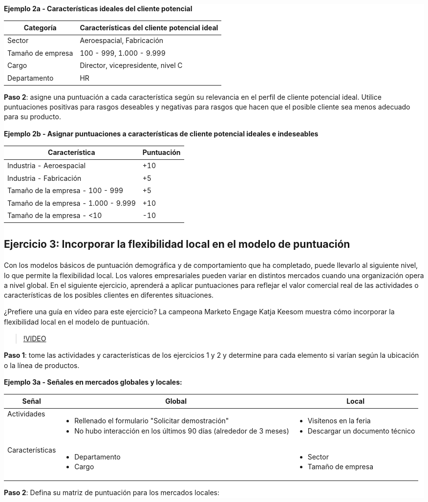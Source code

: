 **Ejemplo 2a - Características ideales del cliente potencial**

| **Categoría** | **Características del cliente potencial ideal** |
| --- | --- |
| Sector | Aeroespacial, Fabricación |
| Tamaño de empresa | 100 - 999, 1.000 - 9.999 |
| Cargo | Director, vicepresidente, nivel C |
| Departamento | HR |

**Paso 2**: asigne una puntuación a cada característica según su relevancia en el perfil de cliente potencial ideal. Utilice puntuaciones positivas para rasgos deseables y negativas para rasgos que hacen que el posible cliente sea menos adecuado para su producto.

**Ejemplo 2b - Asignar puntuaciones a características de cliente potencial ideales e indeseables**

| **Característica** | **Puntuación** |
| --- | --- |
| Industria - Aeroespacial | +10 |
| Industria - Fabricación | +5 |
| Tamaño de la empresa - 100 - 999 | +5 |
| Tamaño de la empresa - 1.000 - 9.999 | +10 |
| Tamaño de la empresa - &lt;10 | \-10 |

## Ejercicio 3: Incorporar la flexibilidad local en el modelo de puntuación

Con los modelos básicos de puntuación demográfica y de comportamiento que ha completado, puede llevarlo al siguiente nivel, lo que permite la flexibilidad local. Los valores empresariales pueden variar en distintos mercados cuando una organización opera a nivel global. En el siguiente ejercicio, aprenderá a aplicar puntuaciones para reflejar el valor comercial real de las actividades o características de los posibles clientes en diferentes situaciones.

¿Prefiere una guía en vídeo para este ejercicio? La campeona Marketo Engage Katja Keesom muestra cómo incorporar la flexibilidad local en el modelo de puntuación.

>[!VIDEO](https://video.tv.adobe.com/v/3426914/?learn=on)

**Paso 1**: tome las actividades y características de los ejercicios 1 y 2 y determine para cada elemento si varían según la ubicación o la línea de productos.

**Ejemplo 3a - Señales en mercados globales y locales:**

| **Señal** | **Global** | **Local** |
| --- | --- | --- |
| Actividades | <ul><li>Rellenado el formulario &quot;Solicitar demostración&quot;</li><li>No hubo interacción en los últimos 90 días (alrededor de 3 meses)</li></ul> | <ul><li>Visítenos en la feria</li><li>Descargar un documento técnico</li></ul> |
| Características | <ul><li>Departamento</li><li>Cargo</li></ul> | <ul><li>Sector</li><li>Tamaño de empresa</li></ul> |

**Paso 2**: Defina su matriz de puntuación para los mercados locales:
